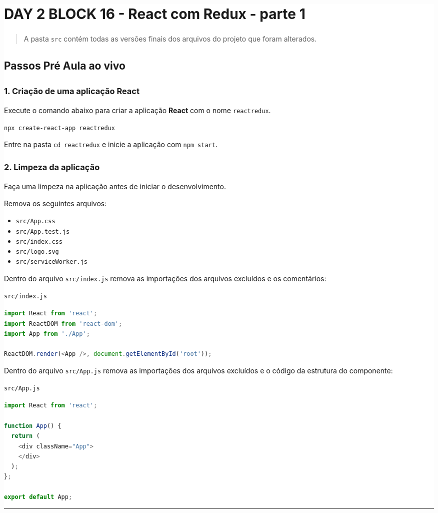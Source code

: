 # DAY 2 BLOCK 16 - React com Redux - parte 1

> A pasta `src` contém todas as versões finais dos arquivos do projeto que foram alterados.

## Passos Pré Aula ao vivo

### 1. Criação de uma aplicação **React**

Execute o comando abaixo para criar a aplicação **React** com o nome `reactredux`.

```
npx create-react-app reactredux
```

Entre na pasta `cd reactredux` e inicie a aplicação com `npm start`.

### 2. Limpeza da aplicação

Faça uma limpeza na aplicação antes de iniciar o desenvolvimento.

Remova os seguintes arquivos:
- `src/App.css`
- `src/App.test.js`
- `src/index.css`
- `src/logo.svg`
- `src/serviceWorker.js`

Dentro do arquivo `src/index.js` remova as importações dos arquivos excluídos e os comentários:

`src/index.js`
```javascript
import React from 'react';
import ReactDOM from 'react-dom';
import App from './App';

ReactDOM.render(<App />, document.getElementById('root'));
```

Dentro do arquivo `src/App.js` remova as importações dos arquivos excluídos e o código da estrutura do componente:

`src/App.js`
```javascript
import React from 'react';

function App() {
  return (
    <div className="App">
    </div>
  );
};

export default App;
```

---